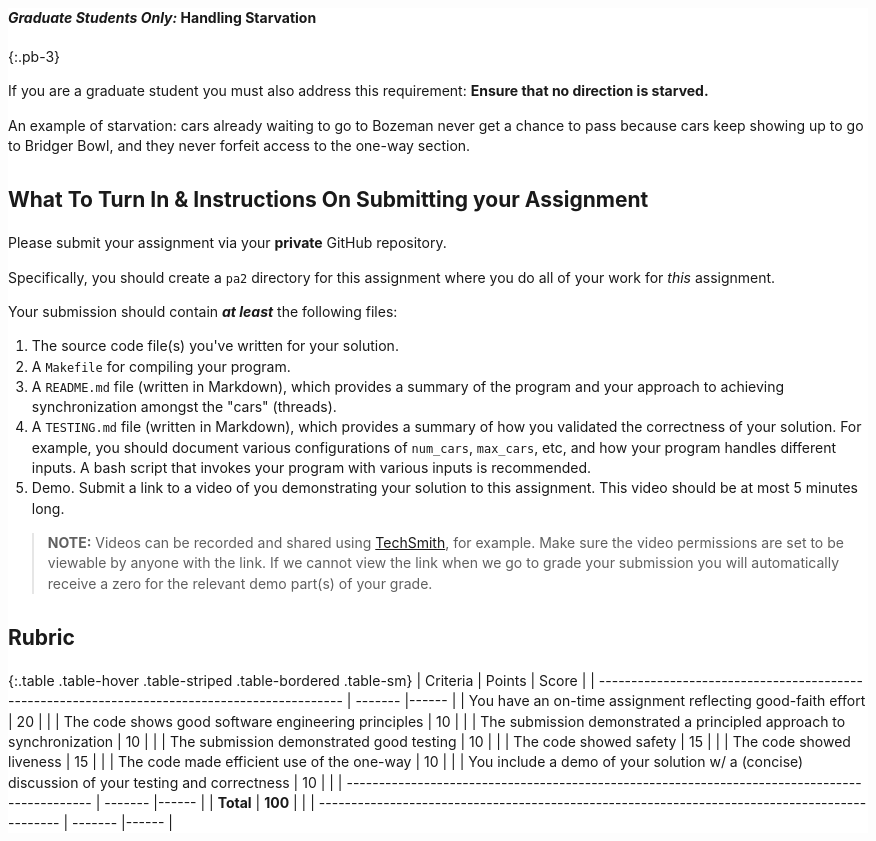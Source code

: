 #### _**Graduate Students Only:**_ Handling Starvation
{:.pb-3}

If you are a graduate student you must also address this requirement: **Ensure that no direction is starved.**

An example of starvation:
cars already waiting to go to Bozeman never get a chance to pass because cars keep showing up to go to Bridger Bowl,
and they never forfeit access to the one-way section.

## What To Turn In & Instructions On Submitting your Assignment

Please submit your assignment via your **private** GitHub repository.

Specifically, you should create a `pa2` directory for this assignment where you do all of your work for _this_ assignment.

Your submission should contain ***at least*** the following files:

1. The source code file(s) you've written for your solution.
2. A `Makefile` for compiling your program.
3. A `README.md` file (written in Markdown), which provides a summary of the program and your approach to achieving synchronization amongst the "cars" (threads).
4. A `TESTING.md` file (written in Markdown), which provides a summary of how you validated the correctness of your solution.
For example, you should document various configurations of `num_cars`, `max_cars`, etc, and how your program handles different inputs.
A bash script that invokes your program with various inputs is recommended.
5. Demo. Submit a link to a video of you demonstrating your solution to this assignment. This video should be at most 5 minutes long.

> **NOTE:** Videos can be recorded and shared using [TechSmith](http://ato.montana.edu/technologies/techsmith/), for example.
Make sure the video permissions are set to be viewable by anyone with the link.
If we cannot view the link when we go to grade your submission you will automatically receive a zero for the relevant demo part(s) of your grade.

## Rubric

{:.table .table-hover .table-striped .table-bordered .table-sm}
| Criteria                                                                                      | Points  | Score |
| --------------------------------------------------------------------------------------------- | ------- |------ |
| You have an on-time assignment reflecting good-faith effort                                   | 20      |       |
| The code shows good software engineering principles                                           | 10      |       |
| The submission demonstrated a principled approach to synchronization                          | 10      |       |
| The submission demonstrated good testing                                                      | 10      |       |
| The code showed safety                                                                        | 15      |       |
| The code showed liveness                                                                      | 15      |       |
| The code made efficient use of the one-way                                                    | 10      |       |
| You include a demo of your solution w/ a (concise) discussion of your testing and correctness | 10      |       |
| --------------------------------------------------------------------------------------------- | ------- |------ |
| **Total**                                                                                     | **100** |       |
| --------------------------------------------------------------------------------------------- | ------- |------ |
